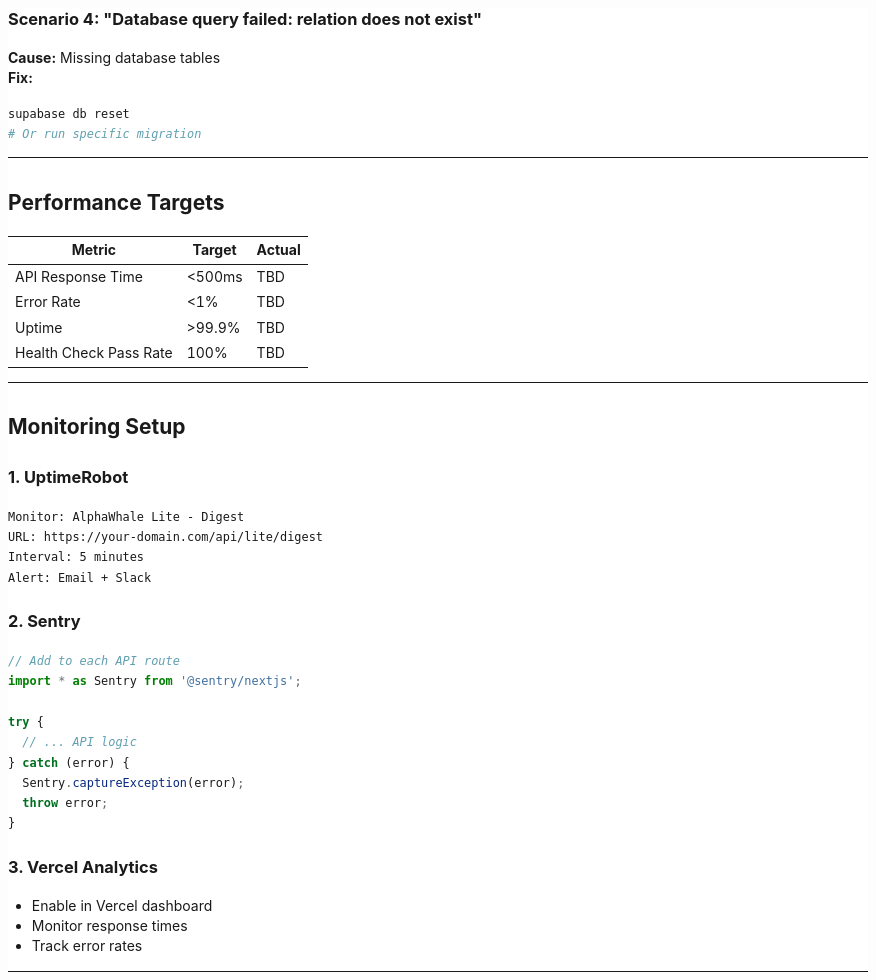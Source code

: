 ### Scenario 4: "Database query failed: relation does not exist"
**Cause:** Missing database tables  
**Fix:**
```bash
supabase db reset
# Or run specific migration
```

---

## Performance Targets

| Metric | Target | Actual |
|--------|--------|--------|
| API Response Time | <500ms | TBD |
| Error Rate | <1% | TBD |
| Uptime | >99.9% | TBD |
| Health Check Pass Rate | 100% | TBD |

---

## Monitoring Setup

### 1. UptimeRobot
```
Monitor: AlphaWhale Lite - Digest
URL: https://your-domain.com/api/lite/digest
Interval: 5 minutes
Alert: Email + Slack
```

### 2. Sentry
```javascript
// Add to each API route
import * as Sentry from '@sentry/nextjs';

try {
  // ... API logic
} catch (error) {
  Sentry.captureException(error);
  throw error;
}
```

### 3. Vercel Analytics
- Enable in Vercel dashboard
- Monitor response times
- Track error rates

---